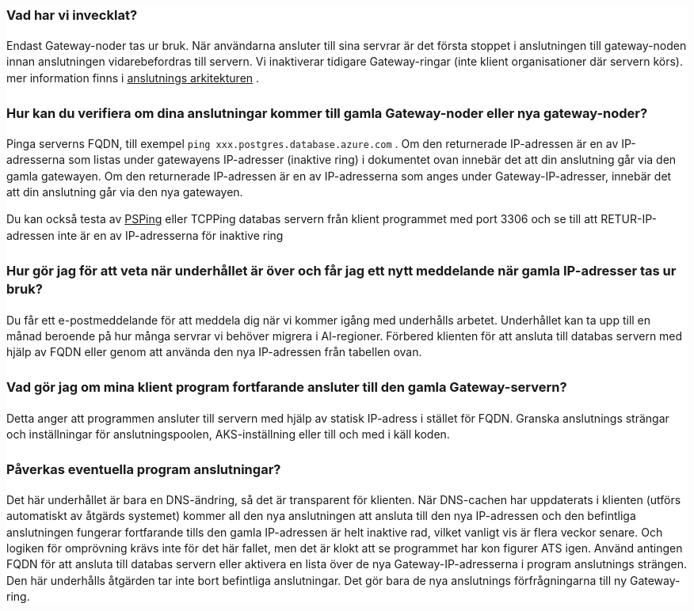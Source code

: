 ### <a name="what-are-we-decommissioning"></a>Vad har vi invecklat?
Endast Gateway-noder tas ur bruk. När användarna ansluter till sina servrar är det första stoppet i anslutningen till gateway-noden innan anslutningen vidarebefordras till servern. Vi inaktiverar tidigare Gateway-ringar (inte klient organisationer där servern körs). mer information finns i [anslutnings arkitekturen](#connectivity-architecture) .

### <a name="how-can-you-validate-if-your-connections-are-going-to-old-gateway-nodes-or-new-gateway-nodes"></a>Hur kan du verifiera om dina anslutningar kommer till gamla Gateway-noder eller nya gateway-noder?
Pinga serverns FQDN, till exempel  ``ping xxx.postgres.database.azure.com`` . Om den returnerade IP-adressen är en av IP-adresserna som listas under gatewayens IP-adresser (inaktive ring) i dokumentet ovan innebär det att din anslutning går via den gamla gatewayen. Om den returnerade IP-adressen är en av IP-adresserna som anges under Gateway-IP-adresser, innebär det att din anslutning går via den nya gatewayen.

Du kan också testa av [PSPing](https://docs.microsoft.com/sysinternals/downloads/psping) eller TCPPing databas servern från klient programmet med port 3306 och se till att RETUR-IP-adressen inte är en av IP-adresserna för inaktive ring

### <a name="how-do-i-know-when-the-maintenance-is-over-and-will-i-get-another-notification-when-old-ip-addresses-are-decommissioned"></a>Hur gör jag för att veta när underhållet är över och får jag ett nytt meddelande när gamla IP-adresser tas ur bruk?
Du får ett e-postmeddelande för att meddela dig när vi kommer igång med underhålls arbetet. Underhållet kan ta upp till en månad beroende på hur många servrar vi behöver migrera i Al-regioner. Förbered klienten för att ansluta till databas servern med hjälp av FQDN eller genom att använda den nya IP-adressen från tabellen ovan. 

### <a name="what-do-i-do-if-my-client-applications-are-still-connecting-to-old-gateway-server-"></a>Vad gör jag om mina klient program fortfarande ansluter till den gamla Gateway-servern?
Detta anger att programmen ansluter till servern med hjälp av statisk IP-adress i stället för FQDN. Granska anslutnings strängar och inställningar för anslutningspoolen, AKS-inställning eller till och med i käll koden.

### <a name="is-there-any-impact-for-my-application-connections"></a>Påverkas eventuella program anslutningar?
Det här underhållet är bara en DNS-ändring, så det är transparent för klienten. När DNS-cachen har uppdaterats i klienten (utförs automatiskt av åtgärds systemet) kommer all den nya anslutningen att ansluta till den nya IP-adressen och den befintliga anslutningen fungerar fortfarande tills den gamla IP-adressen är helt inaktive rad, vilket vanligt vis är flera veckor senare. Och logiken för omprövning krävs inte för det här fallet, men det är klokt att se programmet har kon figurer ATS igen. Använd antingen FQDN för att ansluta till databas servern eller aktivera en lista över de nya Gateway-IP-adresserna i program anslutnings strängen.
Den här underhålls åtgärden tar inte bort befintliga anslutningar. Det gör bara de nya anslutnings förfrågningarna till ny Gateway-ring.
